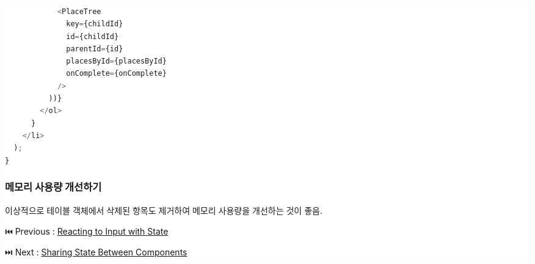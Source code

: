 ```javascript
            <PlaceTree
              key={childId}
              id={childId}
              parentId={id}
              placesById={placesById}
              onComplete={onComplete}
            />
          ))}
        </ol>
      }
    </li>
  );
}
```

### 메모리 사용량 개선하기

이상적으로 테이블 객체에서 삭제된 항목도 제거하여 메모리 사용량을 개선하는 것이 좋음.

⏮️ Previous : [Reacting to Input with State](./001-리액트%20Reacting%20to%20Input%20with%20State.md)

⏭️ Next : [Sharing State Between Components](./003-리액트%20Sharing%20State%20Between%20Components.md)
